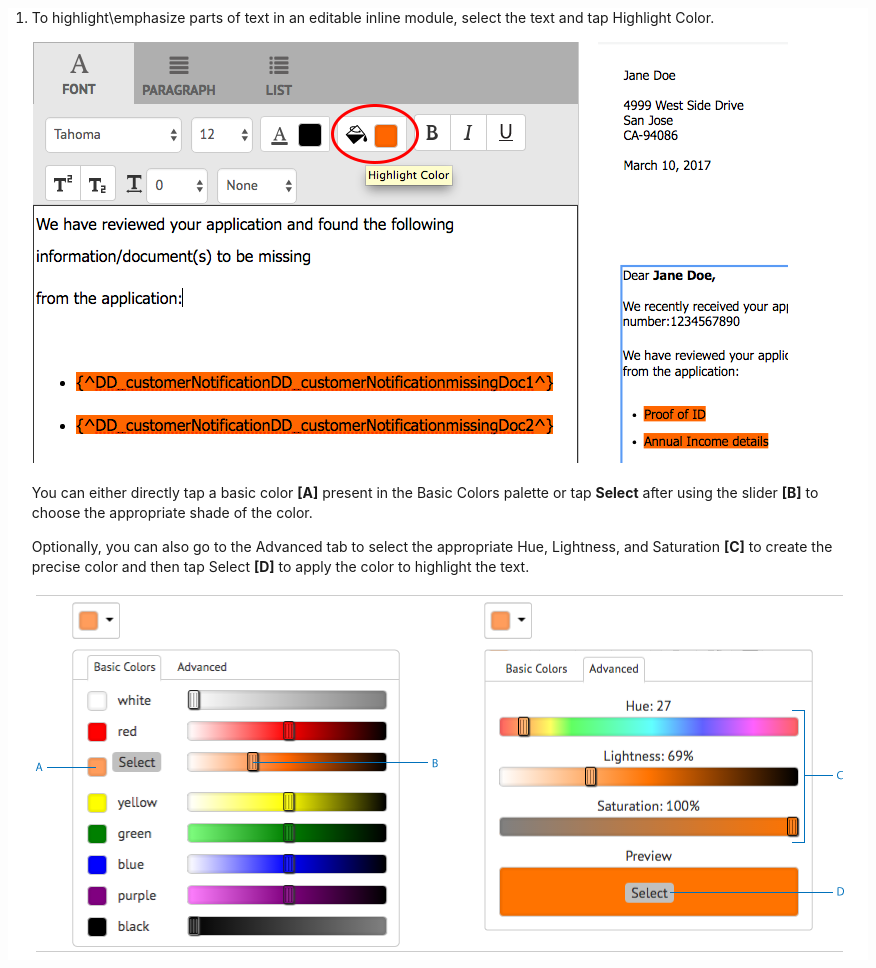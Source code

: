 1. To highlight\emphasize parts of text in an editable inline module, select the text and tap Highlight Color.

   ![](assets/letterbackgroundcolor.png)

   You can either directly tap a basic color **[A]** present in the Basic Colors palette or tap **Select** after using the slider **[B]** to choose the appropriate shade of the color.

   Optionally, you can also go to the Advanced tab to select the appropriate Hue, Lightness, and Saturation **[C]** to create the precise color and then tap Select **[D]** to apply the color to highlight the text. 

   ![](assets/textbackgroundcolor-1.png)
